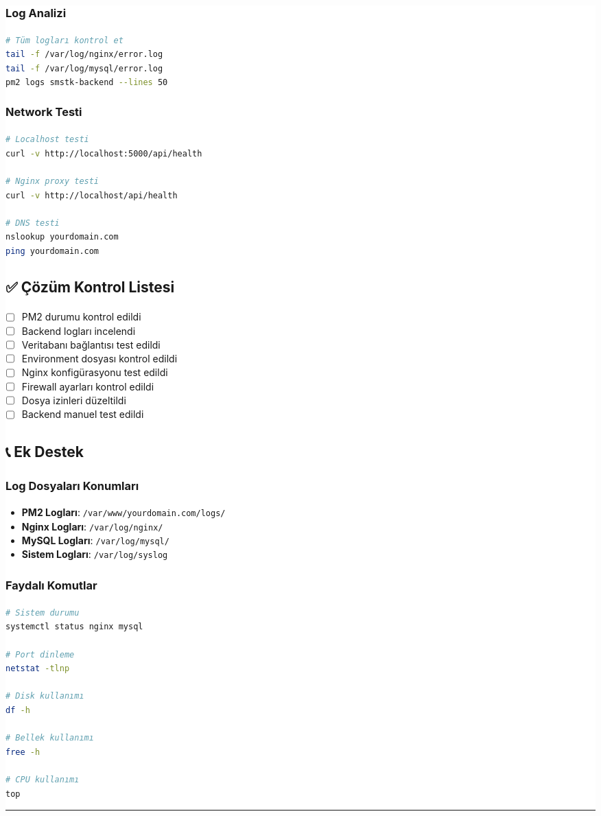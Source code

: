 ### Log Analizi
```bash
# Tüm logları kontrol et
tail -f /var/log/nginx/error.log
tail -f /var/log/mysql/error.log
pm2 logs smstk-backend --lines 50
```

### Network Testi
```bash
# Localhost testi
curl -v http://localhost:5000/api/health

# Nginx proxy testi
curl -v http://localhost/api/health

# DNS testi
nslookup yourdomain.com
ping yourdomain.com
```

## ✅ Çözüm Kontrol Listesi

- [ ] PM2 durumu kontrol edildi
- [ ] Backend logları incelendi
- [ ] Veritabanı bağlantısı test edildi
- [ ] Environment dosyası kontrol edildi
- [ ] Nginx konfigürasyonu test edildi
- [ ] Firewall ayarları kontrol edildi
- [ ] Dosya izinleri düzeltildi
- [ ] Backend manuel test edildi

## 📞 Ek Destek

### Log Dosyaları Konumları
- **PM2 Logları**: `/var/www/yourdomain.com/logs/`
- **Nginx Logları**: `/var/log/nginx/`
- **MySQL Logları**: `/var/log/mysql/`
- **Sistem Logları**: `/var/log/syslog`

### Faydalı Komutlar
```bash
# Sistem durumu
systemctl status nginx mysql

# Port dinleme
netstat -tlnp

# Disk kullanımı
df -h

# Bellek kullanımı
free -h

# CPU kullanımı
top
```

---